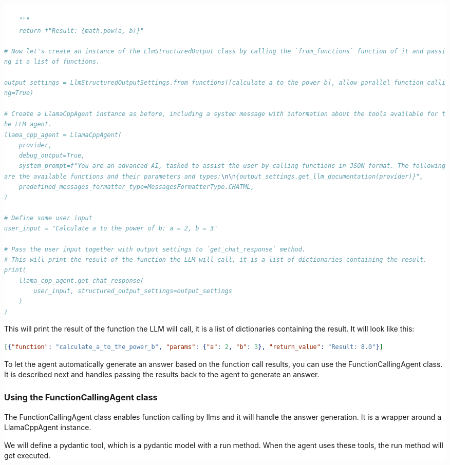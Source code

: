 ```python

    """
    return f"Result: {math.pow(a, b)}"

# Now let's create an instance of the LlmStructuredOutput class by calling the `from_functions` function of it and passing it a list of functions.

output_settings = LlmStructuredOutputSettings.from_functions([calculate_a_to_the_power_b], allow_parallel_function_calling=True)

# Create a LlamaCppAgent instance as before, including a system message with information about the tools available for the LLM agent.
llama_cpp_agent = LlamaCppAgent(
    provider,
    debug_output=True,
    system_prompt=f"You are an advanced AI, tasked to assist the user by calling functions in JSON format. The following are the available functions and their parameters and types:\n\n{output_settings.get_llm_documentation(provider)}",
    predefined_messages_formatter_type=MessagesFormatterType.CHATML,
)

# Define some user input
user_input = "Calculate a to the power of b: a = 2, b = 3"

# Pass the user input together with output settings to `get_chat_response` method.
# This will print the result of the function the LLM will call, it is a list of dictionaries containing the result.
print(
    llama_cpp_agent.get_chat_response(
        user_input, structured_output_settings=output_settings
    )
)
```


This will print the result of the function the LLM will call, it is a list of dictionaries containing the result.
It will look like this:
```json
[{"function": "calculate_a_to_the_power_b", "params": {"a": 2, "b": 3}, "return_value": "Result: 8.0"}]
```
To let the agent automatically generate an answer based on the function call results, you can use the FunctionCallingAgent class. It is described next and handles passing the results back to the agent to generate an answer. 


### Using the FunctionCallingAgent class
The FunctionCallingAgent class enables function calling by llms and it will handle the answer generation. It is a wrapper around a LlamaCppAgent instance.

We will define a pydantic tool, which is a pydantic model with a run method. When the agent uses these tools, the run method will get executed.
